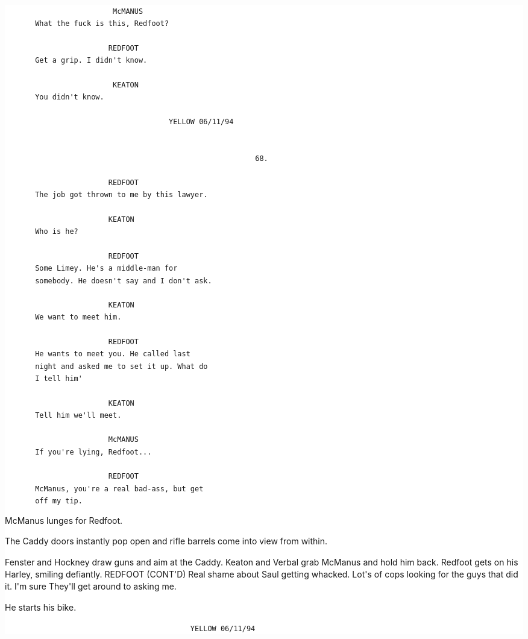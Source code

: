                              McMANUS
           What the fuck is this, Redfoot?

                            REDFOOT
           Get a grip. I didn't know.

                             KEATON
           You didn't know.

                                          YELLOW 06/11/94


                                                              68.

                            REDFOOT
           The job got thrown to me by this lawyer.

                            KEATON
           Who is he?

                            REDFOOT
           Some Limey. He's a middle-man for
           somebody. He doesn't say and I don't ask.

                            KEATON
           We want to meet him.

                            REDFOOT
           He wants to meet you. He called last
           night and asked me to set it up. What do
           I tell him'

                            KEATON
           Tell him we'll meet.

                            McMANUS
           If you're lying, Redfoot...

                            REDFOOT
           McManus, you're a real bad-ass, but get
           off my tip.

McManus lunges for Redfoot.

The Caddy doors instantly pop open and rifle barrels come
into view from within.

Fenster and Hockney draw guns and aim at the Caddy.
Keaton and Verbal grab McManus and hold him back.
Redfoot gets on his Harley, smiling defiantly.
                       REDFOOT (CONT'D)
           Real shame about Saul getting whacked.
           Lot's of cops looking for the guys that
           did it. I'm sure They'll get around to
           asking me.

He starts his bike.

                                               YELLOW 06/11/94
